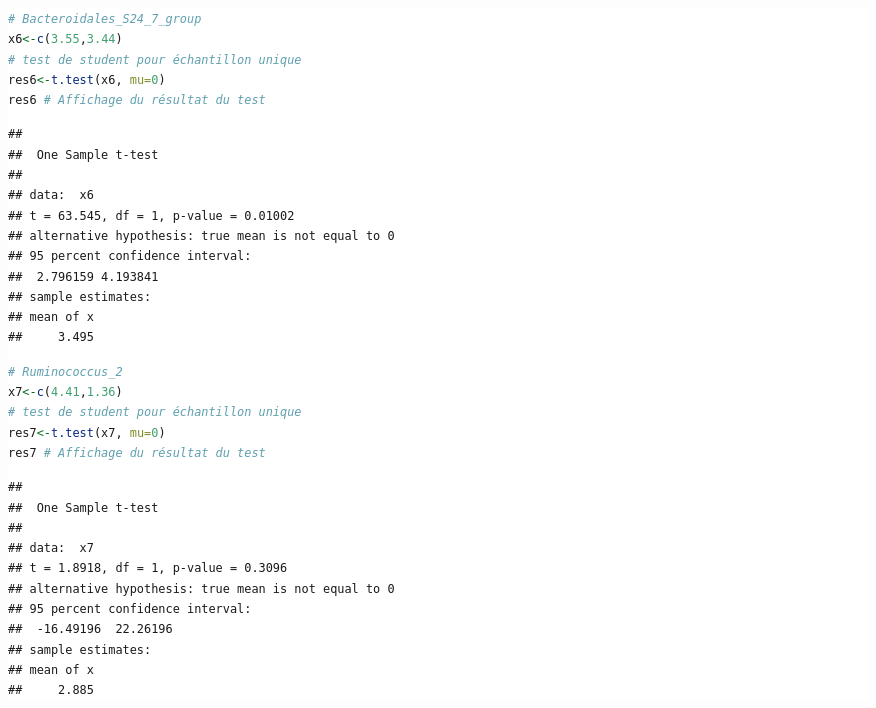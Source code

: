 ``` r
# Bacteroidales_S24_7_group
x6<-c(3.55,3.44)
# test de student pour échantillon unique
res6<-t.test(x6, mu=0)
res6 # Affichage du résultat du test 
```

    ## 
    ##  One Sample t-test
    ## 
    ## data:  x6
    ## t = 63.545, df = 1, p-value = 0.01002
    ## alternative hypothesis: true mean is not equal to 0
    ## 95 percent confidence interval:
    ##  2.796159 4.193841
    ## sample estimates:
    ## mean of x 
    ##     3.495

``` r
# Ruminococcus_2
x7<-c(4.41,1.36)
# test de student pour échantillon unique
res7<-t.test(x7, mu=0)
res7 # Affichage du résultat du test 
```

    ## 
    ##  One Sample t-test
    ## 
    ## data:  x7
    ## t = 1.8918, df = 1, p-value = 0.3096
    ## alternative hypothesis: true mean is not equal to 0
    ## 95 percent confidence interval:
    ##  -16.49196  22.26196
    ## sample estimates:
    ## mean of x 
    ##     2.885
